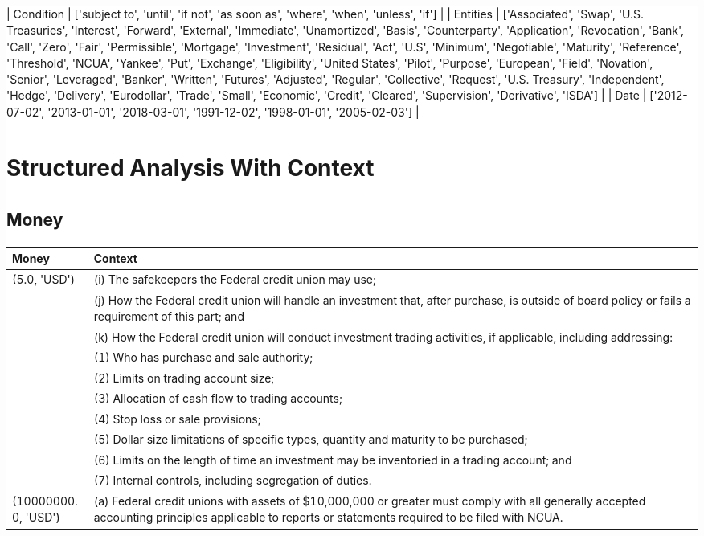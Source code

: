 | Condition   | ['subject to', 'until', 'if not', 'as soon as', 'where', 'when', 'unless', 'if']                                                                                                                                                                                                                                                                                                                                                                                                                                                                                                                                                                                                                                             |
| Entities    | ['Associated', 'Swap', 'U.S. Treasuries', 'Interest', 'Forward', 'External', 'Immediate', 'Unamortized', 'Basis', 'Counterparty', 'Application', 'Revocation', 'Bank', 'Call', 'Zero', 'Fair', 'Permissible', 'Mortgage', 'Investment', 'Residual', 'Act', 'U.S', 'Minimum', 'Negotiable', 'Maturity', 'Reference', 'Threshold', 'NCUA', 'Yankee', 'Put', 'Exchange', 'Eligibility', 'United States', 'Pilot', 'Purpose', 'European', 'Field', 'Novation', 'Senior', 'Leveraged', 'Banker', 'Written', 'Futures', 'Adjusted', 'Regular', 'Collective', 'Request', 'U.S. Treasury', 'Independent', 'Hedge', 'Delivery', 'Eurodollar', 'Trade', 'Small', 'Economic', 'Credit', 'Cleared', 'Supervision', 'Derivative', 'ISDA'] |
| Date        | ['2012-07-02', '2013-01-01', '2018-03-01', '1991-12-02', '1998-01-01', '2005-02-03']                                                                                                                                                                                                                                                                                                                                                                                                                                                                                                                                                                                                                                         |


# Structured Analysis With Context

 


## Money

| Money                | Context                                                                                                                                                                                                                                                                 |
|:---------------------|:------------------------------------------------------------------------------------------------------------------------------------------------------------------------------------------------------------------------------------------------------------------------|
| (5.0, 'USD')         | (i) The safekeepers the Federal credit union may use;                                                                                                                                                                                                                   |
|                      |                                 (j) How the Federal credit union will handle an investment that, after purchase, is outside of board policy or fails a requirement of this part; and                                                                                    |
|                      |                                 (k) How the Federal credit union will conduct investment trading activities, if applicable, including addressing:                                                                                                                       |
|                      |                                 (1) Who has purchase and sale authority;                                                                                                                                                                                                |
|                      |                                 (2) Limits on trading account size;                                                                                                                                                                                                     |
|                      |                                 (3) Allocation of cash flow to trading accounts;                                                                                                                                                                                        |
|                      |                                 (4) Stop loss or sale provisions;                                                                                                                                                                                                       |
|                      |                                 (5) Dollar size limitations of specific types, quantity and maturity to be purchased;                                                                                                                                                   |
|                      |                                 (6) Limits on the length of time an investment may be inventoried in a trading account; and                                                                                                                                             |
|                      |                                 (7) Internal controls, including segregation of duties.                                                                                                                                                                                 |
| (10000000.0, 'USD')  | (a) Federal credit unions with assets of $10,000,000 or greater must comply with all generally accepted accounting principles applicable to reports or statements required to be filed with NCUA.                                                                       |